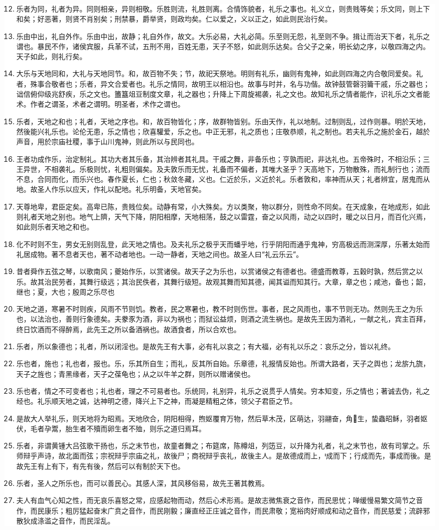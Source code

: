 12. <span id="乐书-12"></span>
乐者为同，礼者为异。同则相亲，异则相敬。乐胜则流，礼胜则离。合情饰貌者，礼乐之事也。礼义立，则贵贱等矣；乐文同，则上下和矣；好恶著，则贤不肖别矣；刑禁暴，爵举贤，则政均矣。仁以爱之，义以正之，如此则民治行矣。

13. <span id="乐书-13"></span>
乐由中出，礼自外作。乐由中出，故静；礼自外作，故文。大乐必易，大礼必简。乐至则无怨，礼至则不争。揖让而治天下者，礼乐之谓也。暴民不作，诸侯宾服，兵革不试，五刑不用，百姓无患，天子不怒，如此则乐达矣。合父子之亲，明长幼之序，以敬四海之内。天子如此，则礼行矣。

14. <span id="乐书-14"></span>
大乐与天地同和，大礼与天地同节。和，故百物不失；节，故祀天祭地。明则有礼乐，幽则有鬼神，如此则四海之内合敬同爱矣。礼者，殊事合敬者也；乐者，异文合爱者也。礼乐之情同，故明王以相沿也。故事与时并，名与功偕。故钟鼓管磬羽籥干戚，乐之器也；诎信俯仰级兆舒疾，乐之文也。簠簋俎豆制度文章，礼之器也；升降上下周旋裼袭，礼之文也。故知礼乐之情者能作，识礼乐之文者能术。作者之谓圣，术者之谓明。明圣者，术作之谓也。

15. <span id="乐书-15"></span>
乐者，天地之和也；礼者，天地之序也。和，故百物皆化；序，故群物皆别。乐由天作，礼以地制。过制则乱，过作则暴。明於天地，然後能兴礼乐也。论伦无患，乐之情也；欣喜驩爱，乐之也。中正无邪，礼之质也；庄敬恭顺，礼之制也。若夫礼乐之施於金石，越於声音，用於宗庙社稷，事于山川鬼神，则此所以与民同也。

16. <span id="乐书-16"></span>
王者功成作乐，治定制礼。其功大者其乐备，其治辨者其礼具。干戚之舞，非备乐也；亨孰而祀，非达礼也。五帝殊时，不相沿乐；三王异世，不相袭礼。乐极则忧，礼粗则偏矣。及夫敦乐而无忧，礼备而不偏者，其唯大圣乎？天高地下，万物散殊，而礼制行也；流而不息，合同而化，而乐兴也。春作夏长，仁也；秋敛冬藏，义也。仁近於乐，义近於礼。乐者敦和，率神而从天；礼者辨宜，居鬼而从地。故圣人作乐以应天，作礼以配地。礼乐明备，天地官矣。

17. <span id="乐书-17"></span>
天尊地卑，君臣定矣。高卑已陈，贵贱位矣。动静有常，小大殊矣。方以类聚，物以群分，则性命不同矣。在天成象，在地成形，如此则礼者天地之别也。地气上隮，天气下降，阴阳相摩，天地相荡，鼓之以雷霆，奋之以风雨，动之以四时，暖之以日月，而百化兴焉，如此则乐者天地之和也。

18. <span id="乐书-18"></span>
化不时则不生，男女无别则乱登，此天地之情也。及夫礼乐之极乎天而蟠乎地，行乎阴阳而通乎鬼神，穷高极远而测深厚，乐著太始而礼居成物。著不息者天也，著不动者地也。一动一静者，天地之间也。故圣人曰“礼云乐云”。

19. <span id="乐书-19"></span>
昔者舜作五弦之琴，以歌南风；夔始作乐，以赏诸侯。故天子之为乐也，以赏诸侯之有德者也。德盛而教尊，五穀时孰，然后赏之以乐。故其治民劳者，其舞行级远；其治民佚者，其舞行级短。故观其舞而知其德，闻其谥而知其行。大章，章之也；咸池，备也；韶，继也；夏，大也；殷周之乐尽也

20. <span id="乐书-20"></span>
天地之道，寒暑不时则疾，风雨不节则饥。教者，民之寒暑也，教不时则伤世。事者，民之风雨也，事不节则无功。然则先王之为乐也，以法治也，善则行象德矣。夫豢豕为酒，非以为祸也；而狱讼益烦，则酒之流生祸也。是故先王因为酒礼，一献之礼，宾主百拜，终日饮酒而不得醉焉，此先王之所以备酒祸也。故酒食者，所以合欢也。

21. <span id="乐书-21"></span>
乐者，所以象德也；礼者，所以闭淫也。是故先王有大事，必有礼以哀之；有大福，必有礼以乐之：哀乐之分，皆以礼终。

22. <span id="乐书-22"></span>
乐也者，施也；礼也者，报也。乐，乐其所自生；而礼，反其所自始。乐章德，礼报情反始也。所谓大路者，天子之舆也；龙旂九旒，天子之旌也；青黑缘者，天子之葆龟也；从之以牛羊之群，则所以赠诸侯也。

23. <span id="乐书-23"></span>
乐也者，情之不可变者也；礼也者，理之不可易者也。乐统同，礼别异，礼乐之说贯乎人情矣。穷本知变，乐之情也；著诚去伪，礼之经也。礼乐顺天地之诚，达神明之德，降兴上下之神，而凝是精粗之体，领父子君臣之节。

24. <span id="乐书-24"></span>
是故大人举礼乐，则天地将为昭焉。天地欣合，阴阳相得，煦妪覆育万物，然后草木茂，区萌达，羽翮奋，角生，蛰蟲昭稣，羽者妪伏，毛者孕鬻，胎生者不殰而卵生者不殈，则乐之道归焉耳。

25. <span id="乐书-25"></span>
乐者，非谓黄锺大吕弦歌干扬也，乐之末节也，故童者舞之；布筵席，陈樽俎，列笾豆，以升降为礼者，礼之末节也，故有司掌之。乐师辩乎声诗，故北面而弦；宗祝辩乎宗庙之礼，故後尸；商祝辩乎丧礼，故後主人。是故德成而上，成而下；行成而先，事成而後。是故先王有上有下，有先有後，然后可以有制於天下也。

26. <span id="乐书-26"></span>
乐者，圣人之所乐也，而可以善民心。其感人深，其风移俗易，故先王著其教焉。

27. <span id="乐书-27"></span>
夫人有血气心知之性，而无哀乐喜怒之常，应感起物而动，然后心术形焉。是故志微焦衰之音作，而民思忧；啴缓慢易繁文简节之音作，而民康乐；粗厉猛起奋末广贲之音作，而民刚毅；廉直经正庄诚之音作，而民肃敬；宽裕肉好顺成和动之音作，而民慈爱；流辟邪散狄成涤滥之音作，而民淫乱。
